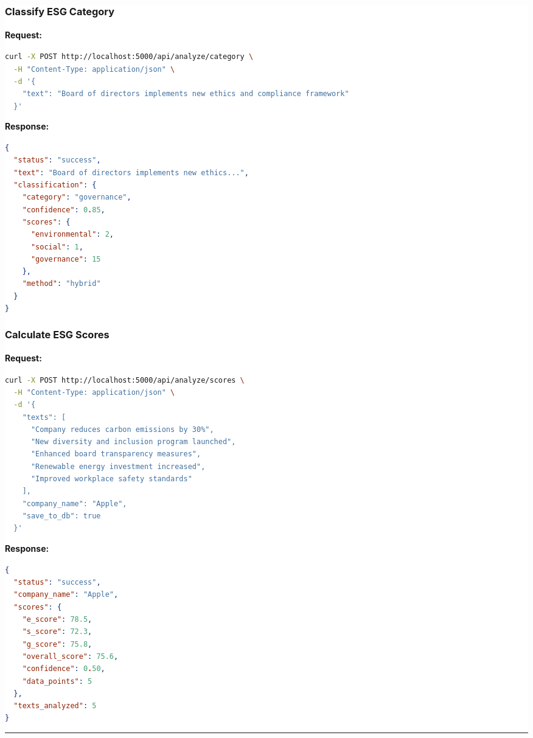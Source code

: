 ### Classify ESG Category

**Request:**
```bash
curl -X POST http://localhost:5000/api/analyze/category \
  -H "Content-Type: application/json" \
  -d '{
    "text": "Board of directors implements new ethics and compliance framework"
  }'
```

**Response:**
```json
{
  "status": "success",
  "text": "Board of directors implements new ethics...",
  "classification": {
    "category": "governance",
    "confidence": 0.85,
    "scores": {
      "environmental": 2,
      "social": 1,
      "governance": 15
    },
    "method": "hybrid"
  }
}
```

### Calculate ESG Scores

**Request:**
```bash
curl -X POST http://localhost:5000/api/analyze/scores \
  -H "Content-Type: application/json" \
  -d '{
    "texts": [
      "Company reduces carbon emissions by 30%",
      "New diversity and inclusion program launched",
      "Enhanced board transparency measures",
      "Renewable energy investment increased",
      "Improved workplace safety standards"
    ],
    "company_name": "Apple",
    "save_to_db": true
  }'
```

**Response:**
```json
{
  "status": "success",
  "company_name": "Apple",
  "scores": {
    "e_score": 78.5,
    "s_score": 72.3,
    "g_score": 75.8,
    "overall_score": 75.6,
    "confidence": 0.50,
    "data_points": 5
  },
  "texts_analyzed": 5
}
```

---